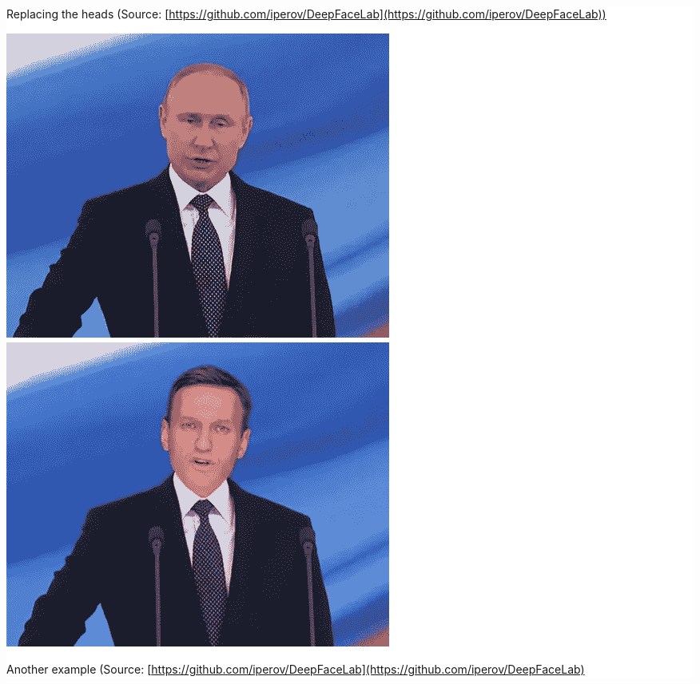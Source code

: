 Replacing the heads (Source: [https://github.com/iperov/DeepFaceLab](https://github.com/iperov/DeepFaceLab))

![](img/c612b46fe335dec9b268aa6ee6ecfb64.png)![](img/d712626f797266fa40a5b998327046fa.png)

Another example (Source: [https://github.com/iperov/DeepFaceLab](https://github.com/iperov/DeepFaceLab)
